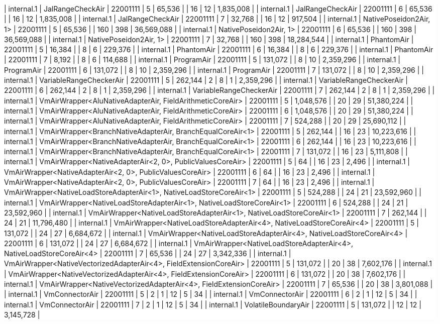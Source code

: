 | internal.1 | JalRangeCheckAir | 22001111 | 5 | 65,536 |  | 16 | 12 | 1,835,008 | 
| internal.1 | JalRangeCheckAir | 22001111 | 6 | 65,536 |  | 16 | 12 | 1,835,008 | 
| internal.1 | JalRangeCheckAir | 22001111 | 7 | 32,768 |  | 16 | 12 | 917,504 | 
| internal.1 | NativePoseidon2Air<BabyBearParameters>, 1> | 22001111 | 5 | 65,536 |  | 160 | 398 | 36,569,088 | 
| internal.1 | NativePoseidon2Air<BabyBearParameters>, 1> | 22001111 | 6 | 65,536 |  | 160 | 398 | 36,569,088 | 
| internal.1 | NativePoseidon2Air<BabyBearParameters>, 1> | 22001111 | 7 | 32,768 |  | 160 | 398 | 18,284,544 | 
| internal.1 | PhantomAir | 22001111 | 5 | 16,384 |  | 8 | 6 | 229,376 | 
| internal.1 | PhantomAir | 22001111 | 6 | 16,384 |  | 8 | 6 | 229,376 | 
| internal.1 | PhantomAir | 22001111 | 7 | 8,192 |  | 8 | 6 | 114,688 | 
| internal.1 | ProgramAir | 22001111 | 5 | 131,072 |  | 8 | 10 | 2,359,296 | 
| internal.1 | ProgramAir | 22001111 | 6 | 131,072 |  | 8 | 10 | 2,359,296 | 
| internal.1 | ProgramAir | 22001111 | 7 | 131,072 |  | 8 | 10 | 2,359,296 | 
| internal.1 | VariableRangeCheckerAir | 22001111 | 5 | 262,144 | 2 | 8 | 1 | 2,359,296 | 
| internal.1 | VariableRangeCheckerAir | 22001111 | 6 | 262,144 | 2 | 8 | 1 | 2,359,296 | 
| internal.1 | VariableRangeCheckerAir | 22001111 | 7 | 262,144 | 2 | 8 | 1 | 2,359,296 | 
| internal.1 | VmAirWrapper<AluNativeAdapterAir, FieldArithmeticCoreAir> | 22001111 | 5 | 1,048,576 |  | 20 | 29 | 51,380,224 | 
| internal.1 | VmAirWrapper<AluNativeAdapterAir, FieldArithmeticCoreAir> | 22001111 | 6 | 1,048,576 |  | 20 | 29 | 51,380,224 | 
| internal.1 | VmAirWrapper<AluNativeAdapterAir, FieldArithmeticCoreAir> | 22001111 | 7 | 524,288 |  | 20 | 29 | 25,690,112 | 
| internal.1 | VmAirWrapper<BranchNativeAdapterAir, BranchEqualCoreAir<1> | 22001111 | 5 | 262,144 |  | 16 | 23 | 10,223,616 | 
| internal.1 | VmAirWrapper<BranchNativeAdapterAir, BranchEqualCoreAir<1> | 22001111 | 6 | 262,144 |  | 16 | 23 | 10,223,616 | 
| internal.1 | VmAirWrapper<BranchNativeAdapterAir, BranchEqualCoreAir<1> | 22001111 | 7 | 131,072 |  | 16 | 23 | 5,111,808 | 
| internal.1 | VmAirWrapper<NativeAdapterAir<2, 0>, PublicValuesCoreAir> | 22001111 | 5 | 64 |  | 16 | 23 | 2,496 | 
| internal.1 | VmAirWrapper<NativeAdapterAir<2, 0>, PublicValuesCoreAir> | 22001111 | 6 | 64 |  | 16 | 23 | 2,496 | 
| internal.1 | VmAirWrapper<NativeAdapterAir<2, 0>, PublicValuesCoreAir> | 22001111 | 7 | 64 |  | 16 | 23 | 2,496 | 
| internal.1 | VmAirWrapper<NativeLoadStoreAdapterAir<1>, NativeLoadStoreCoreAir<1> | 22001111 | 5 | 524,288 |  | 24 | 21 | 23,592,960 | 
| internal.1 | VmAirWrapper<NativeLoadStoreAdapterAir<1>, NativeLoadStoreCoreAir<1> | 22001111 | 6 | 524,288 |  | 24 | 21 | 23,592,960 | 
| internal.1 | VmAirWrapper<NativeLoadStoreAdapterAir<1>, NativeLoadStoreCoreAir<1> | 22001111 | 7 | 262,144 |  | 24 | 21 | 11,796,480 | 
| internal.1 | VmAirWrapper<NativeLoadStoreAdapterAir<4>, NativeLoadStoreCoreAir<4> | 22001111 | 5 | 131,072 |  | 24 | 27 | 6,684,672 | 
| internal.1 | VmAirWrapper<NativeLoadStoreAdapterAir<4>, NativeLoadStoreCoreAir<4> | 22001111 | 6 | 131,072 |  | 24 | 27 | 6,684,672 | 
| internal.1 | VmAirWrapper<NativeLoadStoreAdapterAir<4>, NativeLoadStoreCoreAir<4> | 22001111 | 7 | 65,536 |  | 24 | 27 | 3,342,336 | 
| internal.1 | VmAirWrapper<NativeVectorizedAdapterAir<4>, FieldExtensionCoreAir> | 22001111 | 5 | 131,072 |  | 20 | 38 | 7,602,176 | 
| internal.1 | VmAirWrapper<NativeVectorizedAdapterAir<4>, FieldExtensionCoreAir> | 22001111 | 6 | 131,072 |  | 20 | 38 | 7,602,176 | 
| internal.1 | VmAirWrapper<NativeVectorizedAdapterAir<4>, FieldExtensionCoreAir> | 22001111 | 7 | 65,536 |  | 20 | 38 | 3,801,088 | 
| internal.1 | VmConnectorAir | 22001111 | 5 | 2 | 1 | 12 | 5 | 34 | 
| internal.1 | VmConnectorAir | 22001111 | 6 | 2 | 1 | 12 | 5 | 34 | 
| internal.1 | VmConnectorAir | 22001111 | 7 | 2 | 1 | 12 | 5 | 34 | 
| internal.1 | VolatileBoundaryAir | 22001111 | 5 | 131,072 |  | 12 | 12 | 3,145,728 | 
